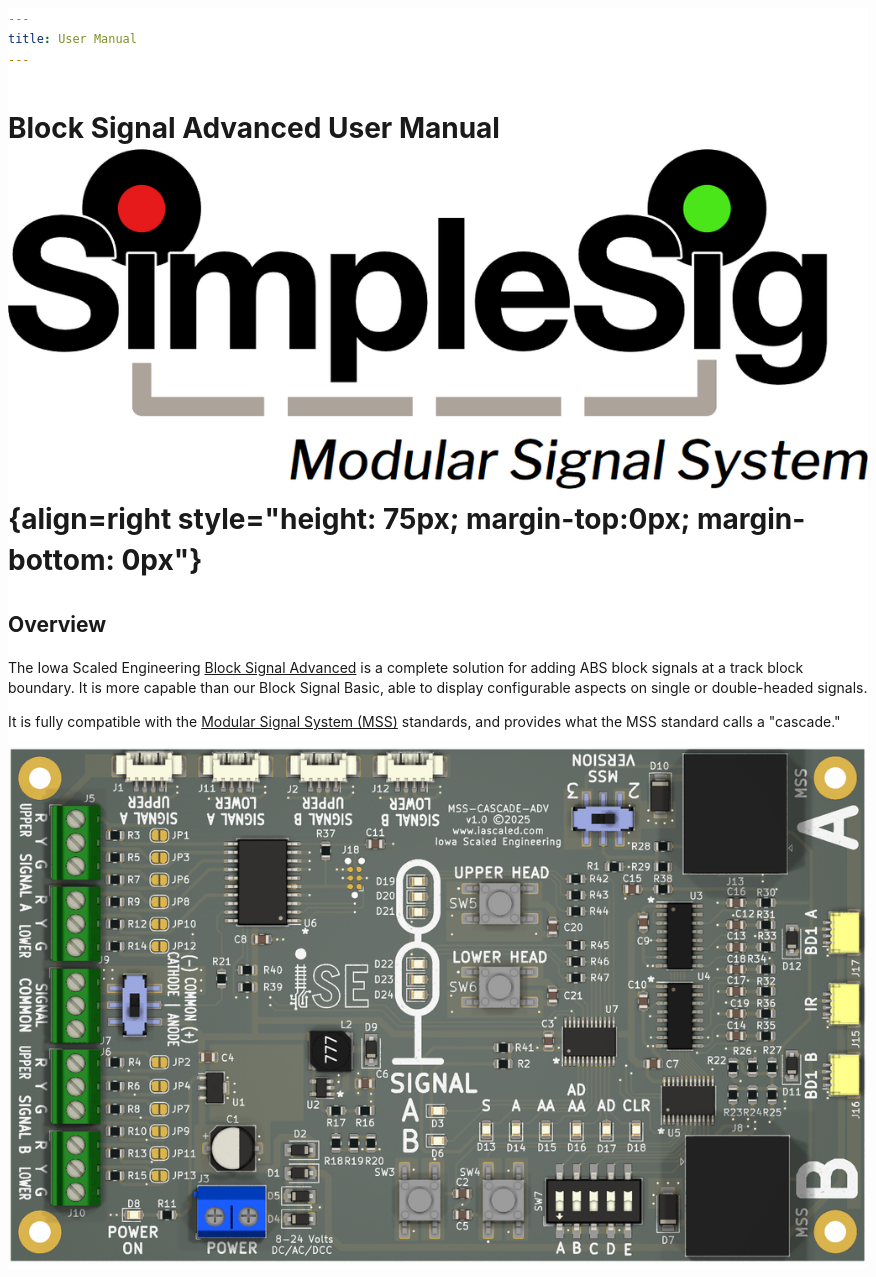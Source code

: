 ```yaml
---
title: User Manual
---
```

# Block Signal Advanced User Manual ![](../img/simplesig-logo.png){align=right style="height: 75px; margin-top:0px; margin-bottom: 0px"}

## Overview

The Iowa Scaled Engineering [Block Signal Advanced](https://www.iascaled.com/store/MSS-CASCADE-ADVANCED) is a complete solution for adding ABS block signals at a track block boundary.  It is more capable than our Block Signal Basic, able to display configurable aspects on single or double-headed signals.

It is fully compatible with the [Modular Signal System (MSS)](/SimpleSig/introduction/) standards, and provides what the MSS standard calls a "cascade."

![](img/mss-cascade-adv.png)
